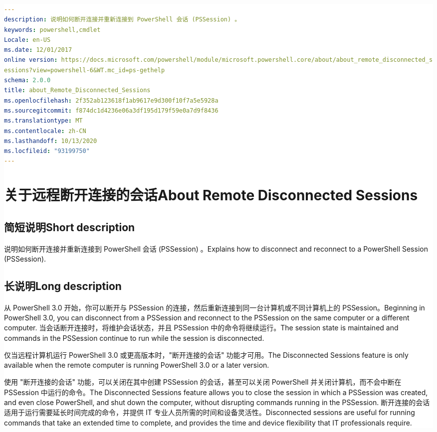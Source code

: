 ```yaml
---
description: 说明如何断开连接并重新连接到 PowerShell 会话 (PSSession) 。
keywords: powershell,cmdlet
Locale: en-US
ms.date: 12/01/2017
online version: https://docs.microsoft.com/powershell/module/microsoft.powershell.core/about/about_remote_disconnected_sessions?view=powershell-6&WT.mc_id=ps-gethelp
schema: 2.0.0
title: about_Remote_Disconnected_Sessions
ms.openlocfilehash: 2f352ab123618f1ab9617e9d300f10f7a5e5928a
ms.sourcegitcommit: f874dc1d4236e06a3df195d179f59e0a7d9f8436
ms.translationtype: MT
ms.contentlocale: zh-CN
ms.lasthandoff: 10/13/2020
ms.locfileid: "93199750"
---
```

# <a name="about-remote-disconnected-sessions"></a><span data-ttu-id="d3891-104">关于远程断开连接的会话</span><span class="sxs-lookup"><span data-stu-id="d3891-104">About Remote Disconnected Sessions</span></span>

## <a name="short-description"></a><span data-ttu-id="d3891-105">简短说明</span><span class="sxs-lookup"><span data-stu-id="d3891-105">Short description</span></span>

<span data-ttu-id="d3891-106">说明如何断开连接并重新连接到 PowerShell 会话 (PSSession) 。</span><span class="sxs-lookup"><span data-stu-id="d3891-106">Explains how to disconnect and reconnect to a PowerShell Session (PSSession).</span></span>

## <a name="long-description"></a><span data-ttu-id="d3891-107">长说明</span><span class="sxs-lookup"><span data-stu-id="d3891-107">Long description</span></span>

<span data-ttu-id="d3891-108">从 PowerShell 3.0 开始，你可以断开与 PSSession 的连接，然后重新连接到同一台计算机或不同计算机上的 PSSession。</span><span class="sxs-lookup"><span data-stu-id="d3891-108">Beginning in PowerShell 3.0, you can disconnect from a PSSession and reconnect to the PSSession on the same computer or a different computer.</span></span> <span data-ttu-id="d3891-109">当会话断开连接时，将维护会话状态，并且 PSSession 中的命令将继续运行。</span><span class="sxs-lookup"><span data-stu-id="d3891-109">The session state is maintained and commands in the PSSession continue to run while the session is disconnected.</span></span>

<span data-ttu-id="d3891-110">仅当远程计算机运行 PowerShell 3.0 或更高版本时，"断开连接的会话" 功能才可用。</span><span class="sxs-lookup"><span data-stu-id="d3891-110">The Disconnected Sessions feature is only available when the remote computer is running PowerShell 3.0 or a later version.</span></span>

<span data-ttu-id="d3891-111">使用 "断开连接的会话" 功能，可以关闭在其中创建 PSSession 的会话，甚至可以关闭 PowerShell 并关闭计算机，而不会中断在 PSSession 中运行的命令。</span><span class="sxs-lookup"><span data-stu-id="d3891-111">The Disconnected Sessions feature allows you to close the session in which a PSSession was created, and even close PowerShell, and shut down the computer, without disrupting commands running in the PSSession.</span></span> <span data-ttu-id="d3891-112">断开连接的会话适用于运行需要延长时间完成的命令，并提供 IT 专业人员所需的时间和设备灵活性。</span><span class="sxs-lookup"><span data-stu-id="d3891-112">Disconnected sessions are useful for running commands that take an extended time to complete, and provides the time and device flexibility that IT professionals require.</span></span>
